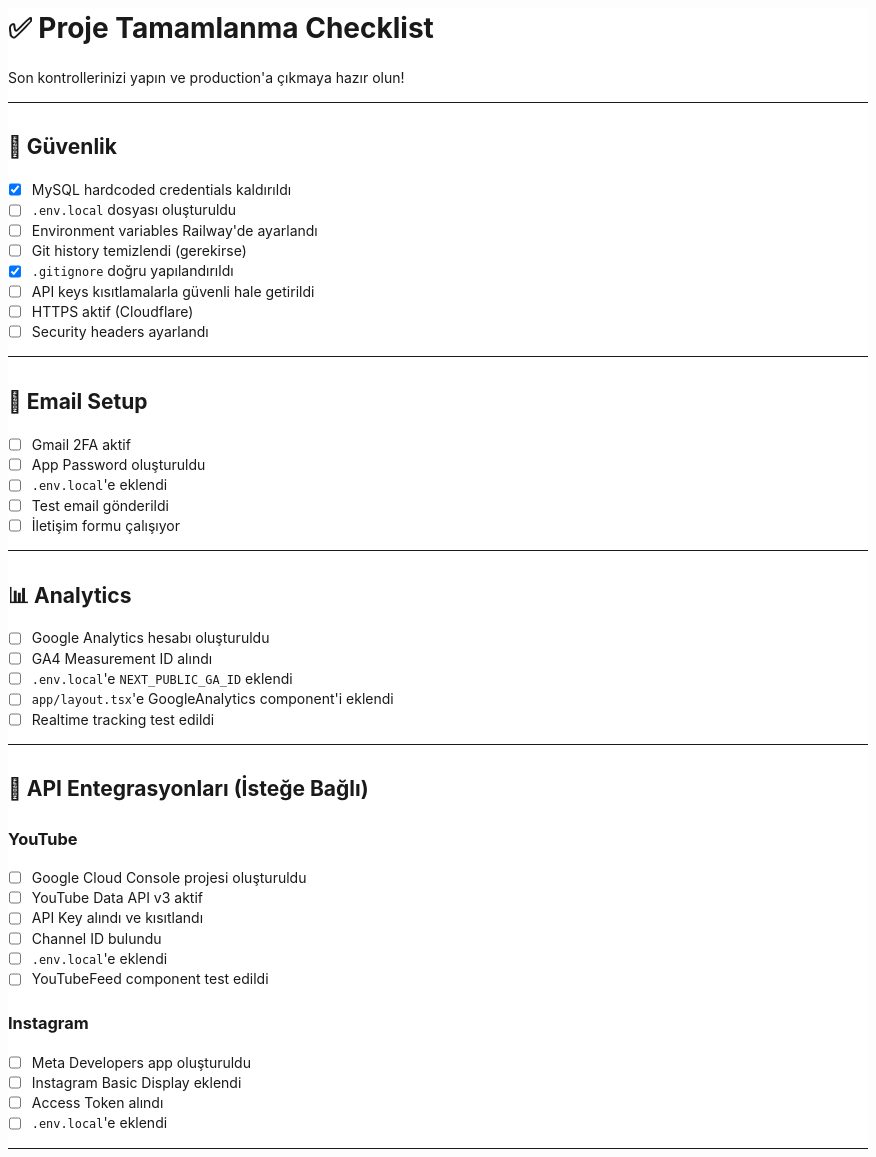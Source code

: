 # ✅ Proje Tamamlanma Checklist

Son kontrollerinizi yapın ve production'a çıkmaya hazır olun!

---

## 🔐 Güvenlik

- [x] MySQL hardcoded credentials kaldırıldı
- [ ] `.env.local` dosyası oluşturuldu
- [ ] Environment variables Railway'de ayarlandı
- [ ] Git history temizlendi (gerekirse)
- [x] `.gitignore` doğru yapılandırıldı
- [ ] API keys kısıtlamalarla güvenli hale getirildi
- [ ] HTTPS aktif (Cloudflare)
- [ ] Security headers ayarlandı

---

## 📧 Email Setup

- [ ] Gmail 2FA aktif
- [ ] App Password oluşturuldu
- [ ] `.env.local`'e eklendi
- [ ] Test email gönderildi
- [ ] İletişim formu çalışıyor

---

## 📊 Analytics

- [ ] Google Analytics hesabı oluşturuldu
- [ ] GA4 Measurement ID alındı
- [ ] `.env.local`'e `NEXT_PUBLIC_GA_ID` eklendi
- [ ] `app/layout.tsx`'e GoogleAnalytics component'i eklendi
- [ ] Realtime tracking test edildi

---

## 🎥 API Entegrasyonları (İsteğe Bağlı)

### YouTube
- [ ] Google Cloud Console projesi oluşturuldu
- [ ] YouTube Data API v3 aktif
- [ ] API Key alındı ve kısıtlandı
- [ ] Channel ID bulundu
- [ ] `.env.local`'e eklendi
- [ ] YouTubeFeed component test edildi

### Instagram
- [ ] Meta Developers app oluşturuldu
- [ ] Instagram Basic Display eklendi
- [ ] Access Token alındı
- [ ] `.env.local`'e eklendi

---
